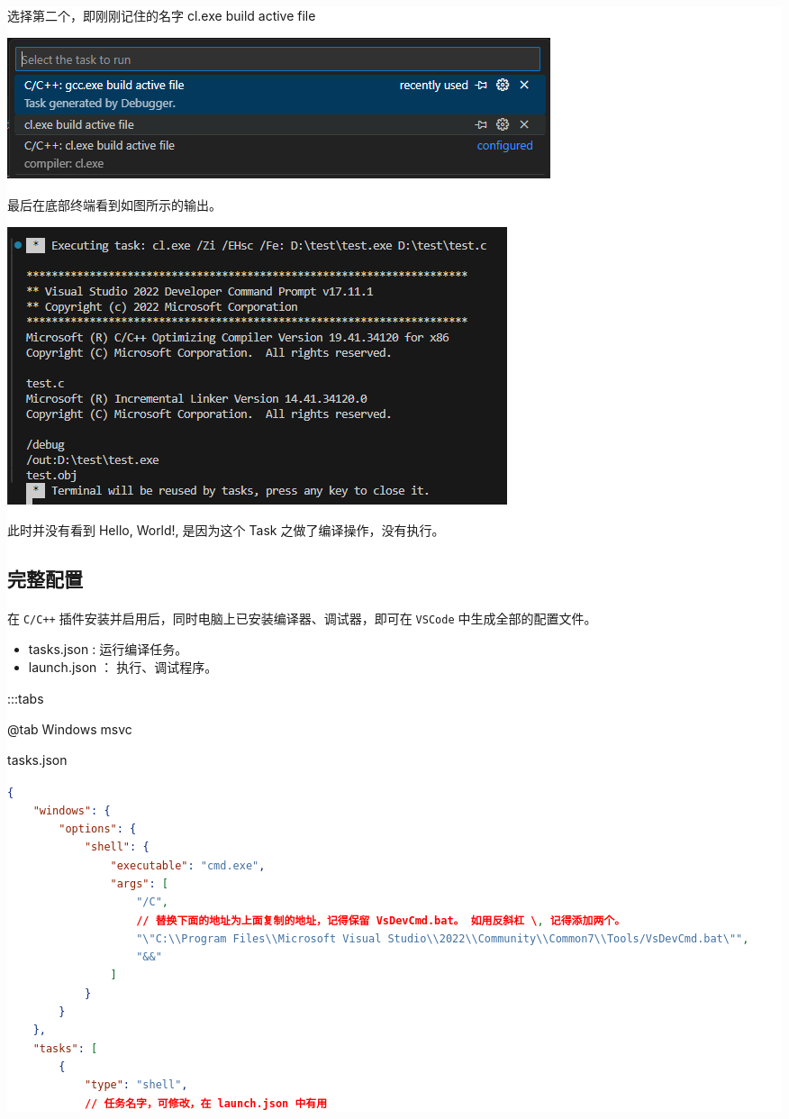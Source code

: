 选择第二个，即刚刚记住的名字 cl.exe build active file

![](./assets/image/c/14.png)

最后在底部终端看到如图所示的输出。

![](./assets/image/c/15.png)

此时并没有看到 Hello, World!, 是因为这个 Task 之做了编译操作，没有执行。

## 完整配置

在 `C/C++` 插件安装并启用后，同时电脑上已安装编译器、调试器，即可在 `VSCode` 中生成全部的配置文件。

- tasks.json : 运行编译任务。
- launch.json ： 执行、调试程序。

:::tabs

@tab Windows msvc

tasks.json

```json
{
    "windows": {
        "options": {
            "shell": {
                "executable": "cmd.exe",
                "args": [
                    "/C",
                    // 替换下面的地址为上面复制的地址，记得保留 VsDevCmd.bat。 如用反斜杠 \, 记得添加两个。
                    "\"C:\\Program Files\\Microsoft Visual Studio\\2022\\Community\\Common7\\Tools/VsDevCmd.bat\"",
                    "&&"
                ]
            }
        }
    },
    "tasks": [
        {
            "type": "shell",
            // 任务名字，可修改，在 launch.json 中有用
```